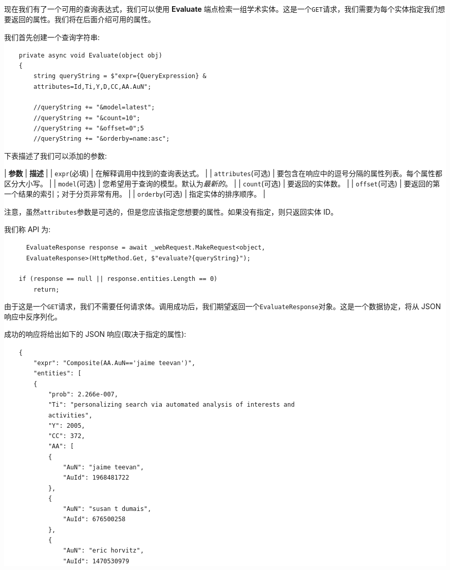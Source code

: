 现在我们有了一个可用的查询表达式，我们可以使用 **Evaluate** 端点检索一组学术实体。这是一个`GET`请求，我们需要为每个实体指定我们想要返回的属性。我们将在后面介绍可用的属性。

我们首先创建一个查询字符串:

```
    private async void Evaluate(object obj)
    { 
        string queryString = $"expr={QueryExpression} & 
        attributes=Id,Ti,Y,D,CC,AA.AuN"; 

        //queryString += "&model=latest"; 
        //queryString += "&count=10"; 
        //queryString += "&offset=0";5 
        //queryString += "&orderby=name:asc"; 
```

下表描述了我们可以添加的参数:

| **参数** | **描述** |
| `expr`(必填) | 在解释调用中找到的查询表达式。 |
| `attributes`(可选) | 要包含在响应中的逗号分隔的属性列表。每个属性都区分大小写。 |
| `model`(可选) | 您希望用于查询的模型。默认为*最新的*。 |
| `count`(可选) | 要返回的实体数。 |
| `offset`(可选) | 要返回的第一个结果的索引；对于分页非常有用。 |
| `orderby`(可选) | 指定实体的排序顺序。 |

注意，虽然`attributes`参数是可选的，但是您应该指定您想要的属性。如果没有指定，则只返回实体 ID。

我们称 API 为:

```
      EvaluateResponse response = await _webRequest.MakeRequest<object, 
      EvaluateResponse>(HttpMethod.Get, $"evaluate?{queryString}"); 

    if (response == null || response.entities.Length == 0) 
        return; 
```

由于这是一个`GET`请求，我们不需要任何请求体。调用成功后，我们期望返回一个`EvaluateResponse`对象。这是一个数据协定，将从 JSON 响应中反序列化。

成功的响应将给出如下的 JSON 响应(取决于指定的属性):

```
    { 
        "expr": "Composite(AA.AuN=='jaime teevan')", 
        "entities": [ 
        { 
            "prob": 2.266e-007, 
            "Ti": "personalizing search via automated analysis of interests and  
            activities", 
            "Y": 2005, 
            "CC": 372, 
            "AA": [ 
            { 
                "AuN": "jaime teevan", 
                "AuId": 1968481722 
            }, 
            { 
                "AuN": "susan t dumais", 
                "AuId": 676500258 
            }, 
            { 
                "AuN": "eric horvitz", 
                "AuId": 1470530979 
```